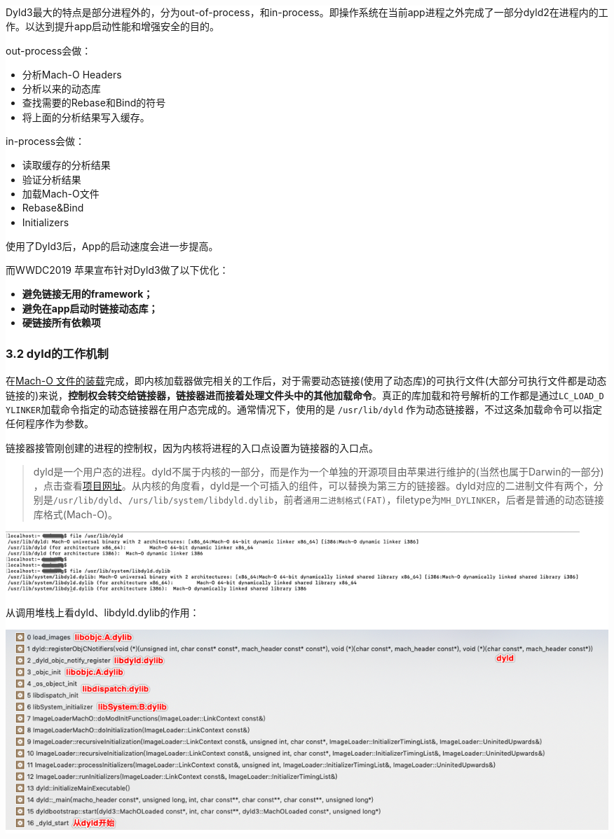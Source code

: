 Dyld3最大的特点是部分进程外的，分为out-of-process，和in-process。即操作系统在当前app进程之外完成了一部分dyld2在进程内的工作。以达到提升app启动性能和增强安全的目的。

out-process会做：

- 分析Mach-O Headers
- 分析以来的动态库
- 查找需要的Rebase和Bind的符号
- 将上面的分析结果写入缓存。

in-process会做：

- 读取缓存的分析结果
- 验证分析结果
- 加载Mach-O文件
- Rebase&Bind
- Initializers

使用了Dyld3后，App的启动速度会进一步提高。

而WWDC2019 苹果宣布针对Dyld3做了以下优化：

- **避免链接无用的framework；**
- **避免在app启动时链接动态库；**
- **硬链接所有依赖项**

### 3.2 dyld的工作机制

在[Mach-O 文件的装载](https://www.jianshu.com/p/bff19e0a80d4)完成，即内核加载器做完相关的工作后，对于需要动态链接(使用了动态库)的可执行文件(大部分可执行文件都是动态链接的)来说，**控制权会转交给链接器，链接器进而接着处理文件头中的其他加载命令**。真正的库加载和符号解析的工作都是通过`LC_LOAD_DYLINKER`加载命令指定的动态链接器在用户态完成的。通常情况下，使用的是 `/usr/lib/dyld` 作为动态链接器，不过这条加载命令可以指定任何程序作为参数。

链接器接管刚创建的进程的控制权，因为内核将进程的入口点设置为链接器的入口点。

> dyld是一个用户态的进程。dyld不属于内核的一部分，而是作为一个单独的开源项目由苹果进行维护的(当然也属于Darwin的一部分) ，点击查看[项目网址](http://www.opensource.apple.com/source/dyld)。从内核的角度看，dyld是一个可插入的组件，可以替换为第三方的链接器。dyld对应的二进制文件有两个，分别是`/usr/lib/dyld`、`/urs/lib/system/libdyld.dylib`，前者`通用二进制格式(FAT)`，filetype为`MH_DYLINKER`，后者是普通的动态链接库格式(Mach-O)。

<img src="/images/compilelink/30.png" style="zoom:80%;" />

从调用堆栈上看dyld、libdyld.dylib的作用：

<img src="/images/compilelink/31.png" style="zoom:90%;" />
